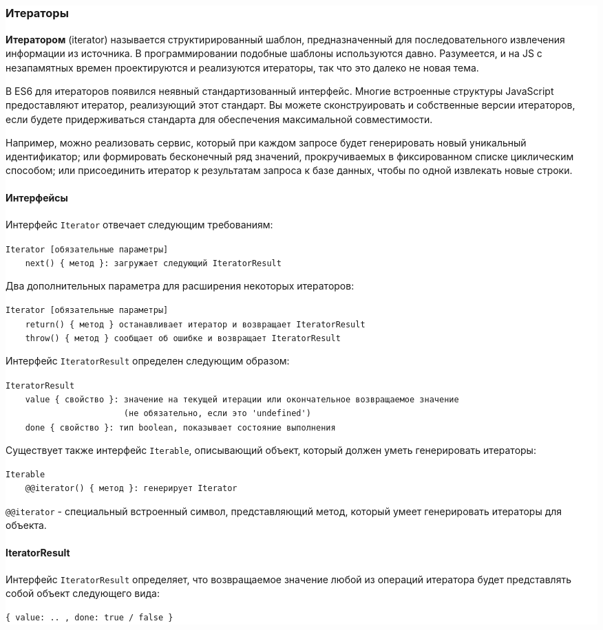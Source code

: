 ### Итераторы

**Итератором** (iterator) называется структирированный шаблон, предназначенный для последовательного извлечения
информации из источника. В программировании подобные шаблоны используются давно. Разумеется, и на JS с
незапамятных времен проектируются и реализуются итераторы, так что это далеко не новая тема.

В ES6 для итераторов появился неявный стандартизованный интерфейс. Многие встроенные структуры JavaScript
предоставляют итератор, реализующий этот стандарт. Вы можете сконструировать и собственные версии итераторов,
если будете придерживаться стандарта для обеспечения максимальной совместимости.

Например, можно реализовать сервис, который при каждом запросе будет генерировать новый уникальный идентификатор;
или формировать бесконечный ряд значений, прокручиваемых в фиксированном списке циклическим способом; или
присоединить итератор к результатам запроса к базе данных, чтобы по одной извлекать новые строки.

#### Интерфейсы

Интерфейс `Iterator` отвечает следующим требованиям:

    Iterator [обязательные параметры]
        next() { метод }: загружает следующий IteratorResult

Два дополнительных параметра для расширения некоторых итераторов:

    Iterator [обязательные параметры]
        return() { метод } останавливает итератор и возвращает IteratorResult
        throw() { метод } сообщает об ошибке и возвращает IteratorResult

Интерфейс `IteratorResult` определен следующим образом:

    IteratorResult
        value { свойство }: значение на текущей итерации или окончательное возвращаемое значение
                            (не обязательно, если это 'undefined')
        done { свойство }: тип boolean, показывает состояние выполнения

Существует также интерфейс `Iterable`, описывающий объект, который должен уметь генерировать итераторы:

    Iterable
        @@iterator() { метод }: генерирует Iterator

`@@iterator` - специальный встроенный символ, представляющий метод, который умеет генерировать итераторы для объекта.

#### IteratorResult

Интерфейс `IteratorResult` определяет, что возвращаемое значение любой из операций итератора будет представлять
собой объект следующего вида:

    { value: .. , done: true / false }
